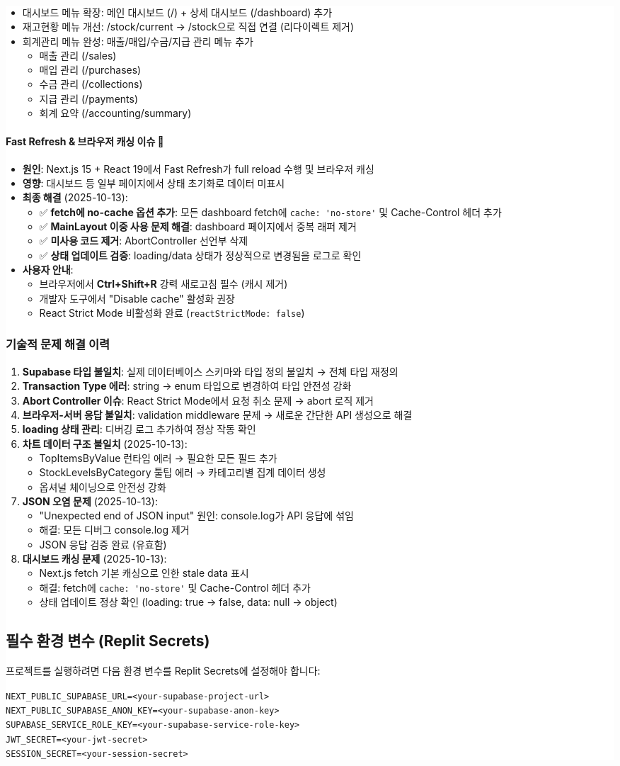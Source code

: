   - 대시보드 메뉴 확장: 메인 대시보드 (/) + 상세 대시보드 (/dashboard) 추가
  - 재고현황 메뉴 개선: /stock/current → /stock으로 직접 연결 (리다이렉트 제거)
  - 회계관리 메뉴 완성: 매출/매입/수금/지급 관리 메뉴 추가
    - 매출 관리 (/sales)
    - 매입 관리 (/purchases)
    - 수금 관리 (/collections)
    - 지급 관리 (/payments)
    - 회계 요약 (/accounting/summary)

#### Fast Refresh & 브라우저 캐싱 이슈 🔧
- **원인**: Next.js 15 + React 19에서 Fast Refresh가 full reload 수행 및 브라우저 캐싱
- **영향**: 대시보드 등 일부 페이지에서 상태 초기화로 데이터 미표시
- **최종 해결** (2025-10-13):
  - ✅ **fetch에 no-cache 옵션 추가**: 모든 dashboard fetch에 `cache: 'no-store'` 및 Cache-Control 헤더 추가
  - ✅ **MainLayout 이중 사용 문제 해결**: dashboard 페이지에서 중복 래퍼 제거
  - ✅ **미사용 코드 제거**: AbortController 선언부 삭제
  - ✅ **상태 업데이트 검증**: loading/data 상태가 정상적으로 변경됨을 로그로 확인
- **사용자 안내**: 
  - 브라우저에서 **Ctrl+Shift+R** 강력 새로고침 필수 (캐시 제거)
  - 개발자 도구에서 "Disable cache" 활성화 권장
  - React Strict Mode 비활성화 완료 (`reactStrictMode: false`)

### 기술적 문제 해결 이력
1. **Supabase 타입 불일치**: 실제 데이터베이스 스키마와 타입 정의 불일치 → 전체 타입 재정의
2. **Transaction Type 에러**: string → enum 타입으로 변경하여 타입 안전성 강화
3. **Abort Controller 이슈**: React Strict Mode에서 요청 취소 문제 → abort 로직 제거
4. **브라우저-서버 응답 불일치**: validation middleware 문제 → 새로운 간단한 API 생성으로 해결
5. **loading 상태 관리**: 디버깅 로그 추가하여 정상 작동 확인
6. **차트 데이터 구조 불일치** (2025-10-13):
   - TopItemsByValue 런타임 에러 → 필요한 모든 필드 추가
   - StockLevelsByCategory 툴팁 에러 → 카테고리별 집계 데이터 생성
   - 옵셔널 체이닝으로 안전성 강화
7. **JSON 오염 문제** (2025-10-13):
   - "Unexpected end of JSON input" 원인: console.log가 API 응답에 섞임
   - 해결: 모든 디버그 console.log 제거
   - JSON 응답 검증 완료 (유효함)
8. **대시보드 캐싱 문제** (2025-10-13):
   - Next.js fetch 기본 캐싱으로 인한 stale data 표시
   - 해결: fetch에 `cache: 'no-store'` 및 Cache-Control 헤더 추가
   - 상태 업데이트 정상 확인 (loading: true → false, data: null → object)

## 필수 환경 변수 (Replit Secrets)

프로젝트를 실행하려면 다음 환경 변수를 Replit Secrets에 설정해야 합니다:

```
NEXT_PUBLIC_SUPABASE_URL=<your-supabase-project-url>
NEXT_PUBLIC_SUPABASE_ANON_KEY=<your-supabase-anon-key>
SUPABASE_SERVICE_ROLE_KEY=<your-supabase-service-role-key>
JWT_SECRET=<your-jwt-secret>
SESSION_SECRET=<your-session-secret>
```
